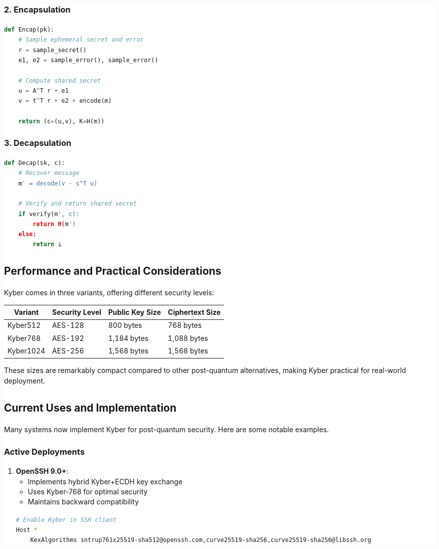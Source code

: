 ### 2. Encapsulation
```python
def Encap(pk):
    # Sample ephemeral secret and error
    r = sample_secret()
    e1, e2 = sample_error(), sample_error()
    
    # Compute shared secret
    u = A^T r + e1
    v = t^T r + e2 + encode(m)
    
    return (c=(u,v), K=H(m))
```

### 3. Decapsulation
```python
def Decap(sk, c):
    # Recover message
    m' = decode(v - s^T u)
    
    # Verify and return shared secret
    if verify(m', c):
        return H(m')
    else:
        return ⊥
```

## Performance and Practical Considerations

Kyber comes in three variants, offering different security levels:

| Variant | Security Level | Public Key Size | Ciphertext Size |
|---------|---------------|-----------------|-----------------|
| Kyber512 | AES-128 | 800 bytes | 768 bytes |
| Kyber768 | AES-192 | 1,184 bytes | 1,088 bytes |
| Kyber1024 | AES-256 | 1,568 bytes | 1,568 bytes |

These sizes are remarkably compact compared to other post-quantum alternatives, making Kyber practical for real-world deployment.

## Current Uses and Implementation

Many systems now implement Kyber for post-quantum security. Here are some notable examples.

### Active Deployments

1. **OpenSSH 9.0+**: 
   - Implements hybrid Kyber+ECDH key exchange
   - Uses Kyber-768 for optimal security
   - Maintains backward compatibility
   ```bash
   # Enable Kyber in SSH client
   Host *
       KexAlgorithms sntrup761x25519-sha512@openssh.com,curve25519-sha256,curve25519-sha256@libssh.org
   ```
